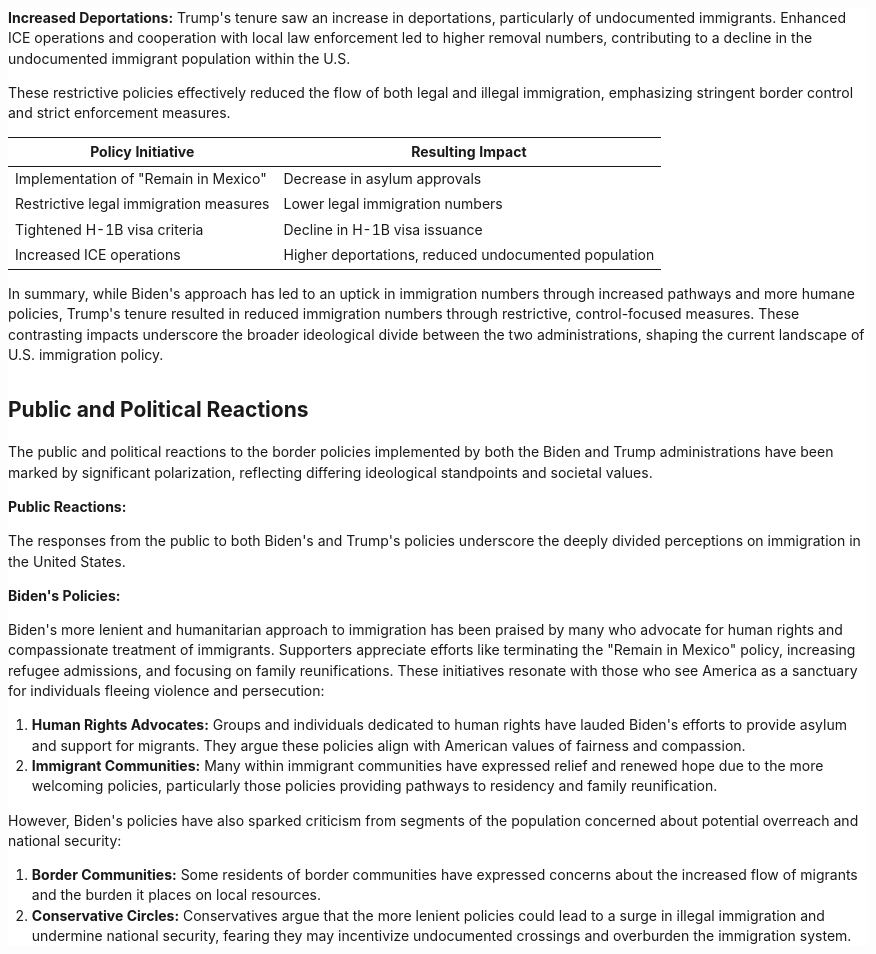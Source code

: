 **Increased Deportations:**
Trump's tenure saw an increase in deportations, particularly of undocumented immigrants. Enhanced ICE operations and cooperation with local law enforcement led to higher removal numbers, contributing to a decline in the undocumented immigrant population within the U.S.

These restrictive policies effectively reduced the flow of both legal and illegal immigration, emphasizing stringent border control and strict enforcement measures.

| Policy Initiative              | Resulting Impact                             |
|--------------------------------|----------------------------------------------|
| Implementation of "Remain in Mexico" | Decrease in asylum approvals  |
| Restrictive legal immigration measures | Lower legal immigration numbers |
| Tightened H-1B visa criteria   | Decline in H-1B visa issuance               |
| Increased ICE operations       | Higher deportations, reduced undocumented population |

In summary, while Biden's approach has led to an uptick in immigration numbers through increased pathways and more humane policies, Trump's tenure resulted in reduced immigration numbers through restrictive, control-focused measures. These contrasting impacts underscore the broader ideological divide between the two administrations, shaping the current landscape of U.S. immigration policy.
## Public and Political Reactions
The public and political reactions to the border policies implemented by both the Biden and Trump administrations have been marked by significant polarization, reflecting differing ideological standpoints and societal values.

**Public Reactions:**

The responses from the public to both Biden's and Trump's policies underscore the deeply divided perceptions on immigration in the United States.

**Biden's Policies:**

Biden's more lenient and humanitarian approach to immigration has been praised by many who advocate for human rights and compassionate treatment of immigrants. Supporters appreciate efforts like terminating the "Remain in Mexico" policy, increasing refugee admissions, and focusing on family reunifications. These initiatives resonate with those who see America as a sanctuary for individuals fleeing violence and persecution:

1. **Human Rights Advocates:** Groups and individuals dedicated to human rights have lauded Biden's efforts to provide asylum and support for migrants. They argue these policies align with American values of fairness and compassion.
2. **Immigrant Communities:** Many within immigrant communities have expressed relief and renewed hope due to the more welcoming policies, particularly those policies providing pathways to residency and family reunification.

However, Biden's policies have also sparked criticism from segments of the population concerned about potential overreach and national security:

1. **Border Communities:** Some residents of border communities have expressed concerns about the increased flow of migrants and the burden it places on local resources.
2. **Conservative Circles:** Conservatives argue that the more lenient policies could lead to a surge in illegal immigration and undermine national security, fearing they may incentivize undocumented crossings and overburden the immigration system.
